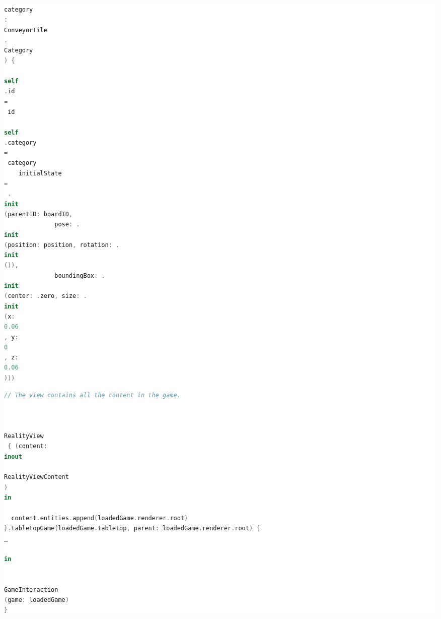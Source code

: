 ```swift
category
: 
ConveyorTile
.
Category
) {
    
self
.id 
=
 id
    
self
.category 
=
 category
    initialState 
=
 .
init
(parentID: boardID,
              pose: .
init
(position: position, rotation: .
init
()),
              boundingBox: .
init
(center: .zero, size: .
init
(x: 
0.06
, y: 
0
, z: 
0.06
)))
```

```swift
// The view contains all the content in the game.



RealityView
 { (content: 
inout
 
RealityViewContent
) 
in

  content.entities.append(loadedGame.renderer.root)
}.tabletopGame(loadedGame.tabletop, parent: loadedGame.renderer.root) { 
_
 
in

  
GameInteraction
(game: loadedGame)
}


```